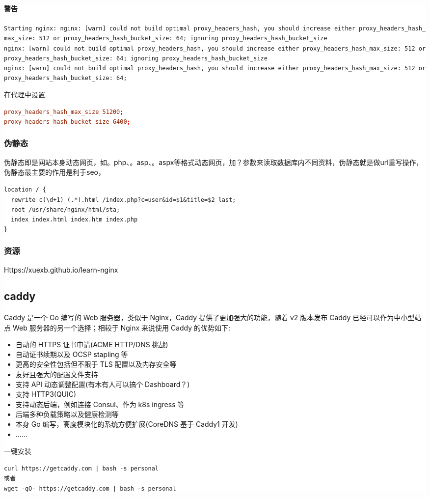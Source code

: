 #### 警告

```
Starting nginx: nginx: [warn] could not build optimal proxy_headers_hash, you should increase either proxy_headers_hash_max_size: 512 or proxy_headers_hash_bucket_size: 64; ignoring proxy_headers_hash_bucket_size
nginx: [warn] could not build optimal proxy_headers_hash, you should increase either proxy_headers_hash_max_size: 512 or proxy_headers_hash_bucket_size: 64; ignoring proxy_headers_hash_bucket_size
nginx: [warn] could not build optimal proxy_headers_hash, you should increase either proxy_headers_hash_max_size: 512 or proxy_headers_hash_bucket_size: 64;
```

在代理中设置

```conf
proxy_headers_hash_max_size 51200;
proxy_headers_hash_bucket_size 6400;
```

### 伪静态

伪静态即是网站本身动态网页，如。php、。asp、。aspx等格式动态网页，加？参数来读取数据库内不同资料，伪静态就是做url重写操作，伪静态最主要的作用是利于seo，

```nginx
location / {
  rewrite c(\d+1)_(.*).html /index.php?c=user&id=$1&title=$2 last;
  root /usr/share/nginx/html/sta;
  index index.html index.htm index.php
}
```



### 资源

Https://xuexb.github.io/learn-nginx

## caddy

Caddy 是一个 Go 编写的 Web 服务器，类似于 Nginx，Caddy 提供了更加强大的功能，随着 v2 版本发布 Caddy 已经可以作为中小型站点 Web 服务器的另一个选择；相较于 Nginx 来说使用 Caddy 的优势如下:

- 自动的 HTTPS 证书申请(ACME HTTP/DNS 挑战)
- 自动证书续期以及 OCSP stapling 等
- 更高的安全性包括但不限于 TLS 配置以及内存安全等
- 友好且强大的配置文件支持
- 支持 API 动态调整配置(有木有人可以搞个 Dashboard？)
- 支持 HTTP3(QUIC)
- 支持动态后端，例如连接 Consul、作为 k8s ingress 等
- 后端多种负载策略以及健康检测等
- 本身 Go 编写，高度模块化的系统方便扩展(CoreDNS 基于 Caddy1 开发)
- ……

一键安装

```shell
curl https://getcaddy.com | bash -s personal
或者
wget -qO- https://getcaddy.com | bash -s personal
```
